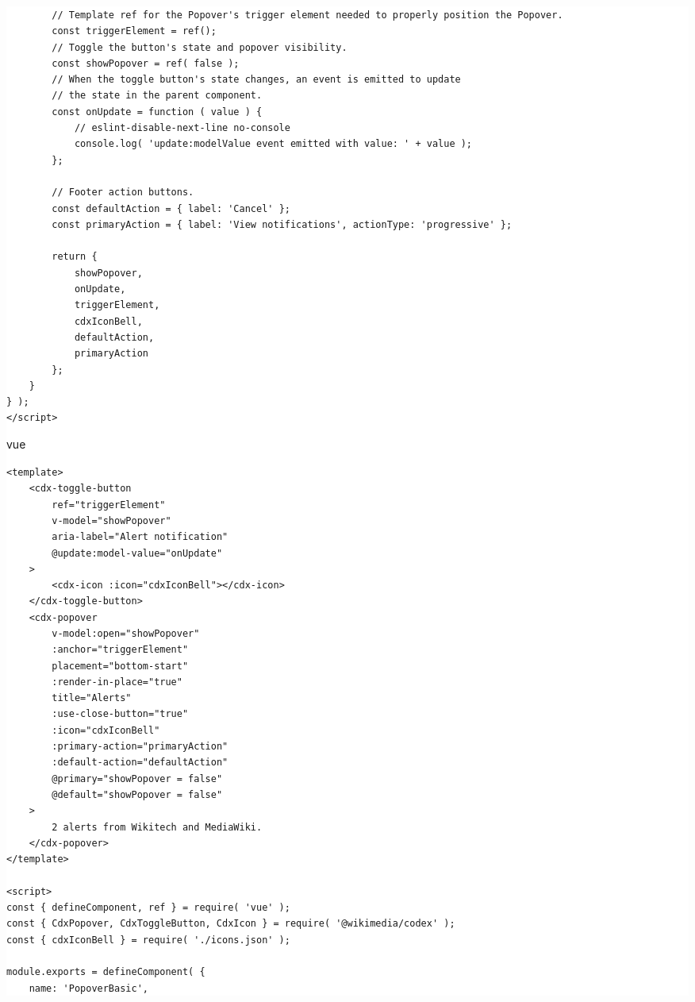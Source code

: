 ```
		// Template ref for the Popover's trigger element needed to properly position the Popover.
		const triggerElement = ref();
		// Toggle the button's state and popover visibility.
		const showPopover = ref( false );
		// When the toggle button's state changes, an event is emitted to update
		// the state in the parent component.
		const onUpdate = function ( value ) {
			// eslint-disable-next-line no-console
			console.log( 'update:modelValue event emitted with value: ' + value );
		};

		// Footer action buttons.
		const defaultAction = { label: 'Cancel' };
		const primaryAction = { label: 'View notifications', actionType: 'progressive' };

		return {
			showPopover,
			onUpdate,
			triggerElement,
			cdxIconBell,
			defaultAction,
			primaryAction
		};
	}
} );
</script>
```

vue

```
<template>
	<cdx-toggle-button
		ref="triggerElement"
		v-model="showPopover"
		aria-label="Alert notification"
		@update:model-value="onUpdate"
	>
		<cdx-icon :icon="cdxIconBell"></cdx-icon>
	</cdx-toggle-button>
	<cdx-popover
		v-model:open="showPopover"
		:anchor="triggerElement"
		placement="bottom-start"
		:render-in-place="true"
		title="Alerts"
		:use-close-button="true"
		:icon="cdxIconBell"
		:primary-action="primaryAction"
		:default-action="defaultAction"
		@primary="showPopover = false"
		@default="showPopover = false"
	>
		2 alerts from Wikitech and MediaWiki.
	</cdx-popover>
</template>

<script>
const { defineComponent, ref } = require( 'vue' );
const { CdxPopover, CdxToggleButton, CdxIcon } = require( '@wikimedia/codex' );
const { cdxIconBell } = require( './icons.json' );

module.exports = defineComponent( {
	name: 'PopoverBasic',
```